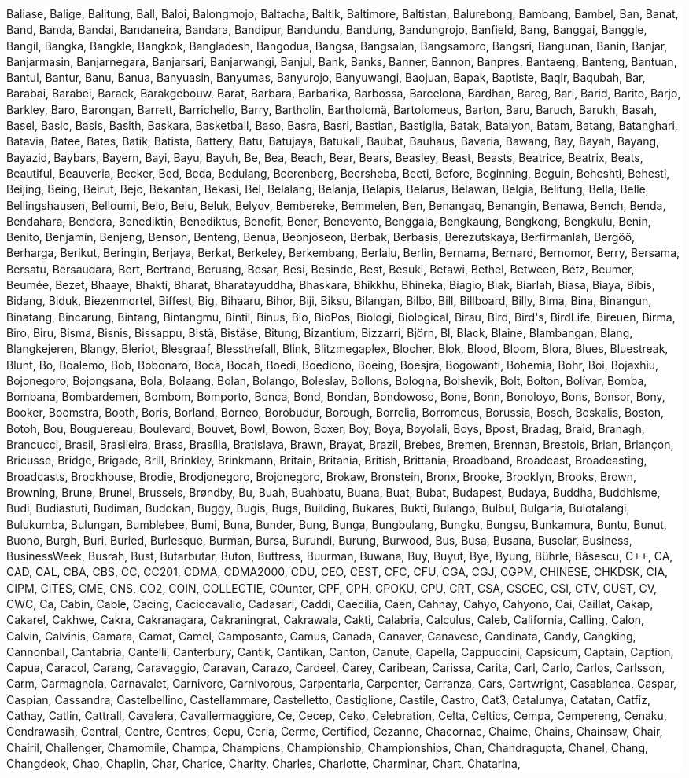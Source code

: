 Baliase, Balige, Balitung, Ball, Baloi, Balongmojo, Baltacha, Baltik, Baltimore, Baltistan, Balurebong, Bambang, Bambel, Ban, Banat, Band, Banda, Bandai, Bandaneira, Bandara, Bandipur, Bandundu, Bandung, Bandungrojo, Banfield, Bang, Banggai, Banggle, Bangil, Bangka, Bangkle, Bangkok, Bangladesh, Bangodua, Bangsa, Bangsalan, Bangsamoro, Bangsri, Bangunan, Banin, Banjar, Banjarmasin, Banjarnegara, Banjarsari, Banjarwangi, Banjul, Bank, Banks, Banner, Bannon, Banpres, Bantaeng, Banteng, Bantuan, Bantul, Bantur, Banu, Banua, Banyuasin, Banyumas, Banyurojo, Banyuwangi, Baojuan, Bapak, Baptiste, Baqir, Baqubah, Bar, Barabai, Barabei, Barack, Barakgebouw, Barat, Barbara, Barbarika, Barbossa, Barcelona, Bardhan, Bareg, Bari, Barid, Barito, Barjo, Barkley, Baro, Barongan, Barrett, Barrichello, Barry, Bartholin, Bartholomä, Bartolomeus, Barton, Baru, Baruch, Barukh, Basah, Basel, Basic, Basis, Basith, Baskara, Basketball, Baso, Basra, Basri, Bastian, Bastiglia, Batak, Batalyon, Batam, Batang, Batanghari, Batavia, Batee, Bates, Batik, Batista, Battery, Batu, Batujaya, Batukali, Baubat, Bauhaus, Bavaria, Bawang, Bay, Bayah, Bayang, Bayazid, Baybars, Bayern, Bayi, Bayu, Bayuh, Be, Bea, Beach, Bear, Bears, Beasley, Beast, Beasts, Beatrice, Beatrix, Beats, Beautiful, Beauveria, Becker, Bed, Beda, Bedulang, Beerenberg, Beersheba, Beeti, Before, Beginning, Beguin, Beheshti, Behesti, Beijing, Being, Beirut, Bejo, Bekantan, Bekasi, Bel, Belalang, Belanja, Belapis, Belarus, Belawan, Belgia, Belitung, Bella, Belle, Bellingshausen, Belloumi, Belo, Belu, Beluk, Belyov, Bembereke, Bemmelen, Ben, Benangaq, Benangin, Benawa, Bench, Benda, Bendahara, Bendera, Benediktin, Benediktus, Benefit, Bener, Benevento, Benggala, Bengkaung, Bengkong, Bengkulu, Benin, Benito, Benjamín, Benjeng, Benson, Benteng, Benua, Beonjoseon, Berbak, Berbasis, Berezutskaya, Berfirmanlah, Bergöö, Berharga, Berikut, Beringin, Berjaya, Berkat, Berkeley, Berkembang, Berlalu, Berlin, Bernama, Bernard, Bernomor, Berry, Bersama, Bersatu, Bersaudara, Bert, Bertrand, Beruang, Besar, Besi, Besindo, Best, Besuki, Betawi, Bethel, Between, Betz, Beumer, Beumée, Bezet, Bhaaye, Bhakti, Bharat, Bharatayuddha, Bhaskara, Bhikkhu, Bhineka, Biagio, Biak, Biarlah, Biasa, Biaya, Bibis, Bidang, Biduk, Biezenmortel, Biffest, Big, Bihaaru, Bihor, Biji, Biksu, Bilangan, Bilbo, Bill, Billboard, Billy, Bima, Bina, Binangun, Binatang, Bincarung, Bintang, Bintangmu, Bintil, Binus, Bio, BioPos, Biologi, Biological, Birau, Bird, Bird's, BirdLife, Bireuen, Birma, Biro, Biru, Bisma, Bisnis, Bissappu, Bistä, Bistäse, Bitung, Bizantium, Bizzarri, Björn, Bl, Black, Blaine, Blambangan, Blang, Blangkejeren, Blangy, Bleriot, Blesgraaf, Blessthefall, Blink, Blitzmegaplex, Blocher, Blok, Blood, Bloom, Blora, Blues, Bluestreak, Blunt, Bo, Boalemo, Bob, Bobonaro, Boca, Bocah, Boedi, Boediono, Boeing, Boesjra, Bogowanti, Bohemia, Bohr, Boi, Bojaxhiu, Bojonegoro, Bojongsana, Bola, Bolaang, Bolan, Bolango, Boleslav, Bollons, Bologna, Bolshevik, Bolt, Bolton, Bolívar, Bomba, Bombana, Bombardemen, Bombom, Bomporto, Bonca, Bond, Bondan, Bondowoso, Bone, Bonn, Bonoloyo, Bons, Bonsor, Bony, Booker, Boomstra, Booth, Boris, Borland, Borneo, Borobudur, Borough, Borrelia, Borromeus, Borussia, Bosch, Boskalis, Boston, Botoh, Bou, Bouguereau, Boulevard, Bouvet, Bowl, Bowon, Boxer, Boy, Boya, Boyolali, Boys, Bpost, Bradag, Braid, Branagh, Brancucci, Brasil, Brasileira, Brass, Brasília, Bratislava, Brawn, Brayat, Brazil, Brebes, Bremen, Brennan, Brestois, Brian, Briançon, Bricusse, Bridge, Brigade, Brill, Brinkley, Brinkmann, Britain, Britania, British, Brittania, Broadband, Broadcast, Broadcasting, Broadcasts, Brockhouse, Brodie, Brodjonegoro, Brojonegoro, Brokaw, Bronstein, Bronx, Brooke, Brooklyn, Brooks, Brown, Browning, Brune, Brunei, Brussels, Brøndby, Bu, Buah, Buahbatu, Buana, Buat, Bubat, Budapest, Budaya, Buddha, Buddhisme, Budi, Budiastuti, Budiman, Budokan, Buggy, Bugis, Bugs, Building, Bukares, Bukti, Bulango, Bulbul, Bulgaria, Bulotalangi, Bulukumba, Bulungan, Bumblebee, Bumi, Buna, Bunder, Bung, Bunga, Bungbulang, Bungku, Bungsu, Bunkamura, Buntu, Bunut, Buono, Burgh, Buri, Buried, Burlesque, Burman, Bursa, Burundi, Burung, Burwood, Bus, Busa, Busana, Buselar, Business, BusinessWeek, Busrah, Bust, Butarbutar, Buton, Buttress, Buurman, Buwana, Buy, Buyut, Bye, Byung, Bührle, Băsescu, C++, CA, CAD, CAL, CBA, CBS, CC, CC201, CDMA, CDMA2000, CDU, CEO, CEST, CFC, CFU, CGA, CGJ, CGPM, CHINESE, CHKDSK, CIA, CIPM, CITES, CME, CNS, CO2, COIN, COLLECTIE, COunter, CPF, CPH, CPOKU, CPU, CRT, CSA, CSCEC, CSI, CTV, CUST, CV, CWC, Ca, Cabin, Cable, Cacing, Caciocavallo, Cadasari, Caddi, Caecilia, Caen, Cahnay, Cahyo, Cahyono, Cai, Caillat, Cakap, Cakarel, Cakhwe, Cakra, Cakranagara, Cakraningrat, Cakrawala, Cakti, Calabria, Calculus, Caleb, California, Calling, Calon, Calvin, Calvinis, Camara, Camat, Camel, Camposanto, Camus, Canada, Canaver, Canavese, Candinata, Candy, Cangking, Cannonball, Cantabria, Cantelli, Canterbury, Cantik, Cantikan, Canton, Canute, Capella, Cappuccini, Capsicum, Captain, Caption, Capua, Caracol, Carang, Caravaggio, Caravan, Carazo, Cardeel, Carey, Caribean, Carissa, Carita, Carl, Carlo, Carlos, Carlsson, Carm, Carmagnola, Carnavalet, Carnivore, Carnivorous, Carpentaria, Carpenter, Carranza, Cars, Cartwright, Casablanca, Caspar, Caspian, Cassandra, Castelbellino, Castellammare, Castelletto, Castiglione, Castile, Castro, Cat3, Catalunya, Catatan, Catfiz, Cathay, Catlin, Cattrall, Cavalera, Cavallermaggiore, Ce, Cecep, Ceko, Celebration, Celta, Celtics, Cempa, Cempereng, Cenaku, Cendrawasih, Central, Centre, Centres, Cepu, Ceria, Cerme, Certified, Cezanne, Chacornac, Chaime, Chains, Chainsaw, Chair, Chairil, Challenger, Chamomile, Champa, Champions, Championship, Championships, Chan, Chandragupta, Chanel, Chang, Changdeok, Chao, Chaplin, Char, Charice, Charity, Charles, Charlotte, Charminar, Chart, Chatarina,